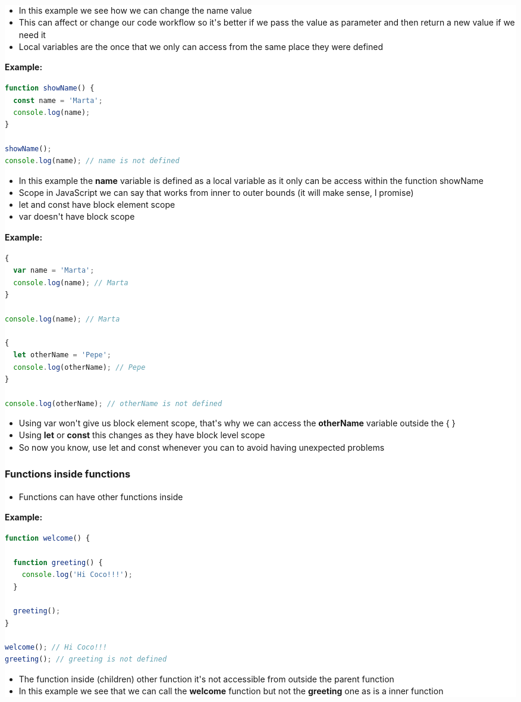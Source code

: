 * In this example we see how we can change the name value
* This can affect or change our code workflow so it's better if we pass the value as parameter and then return a new value if we need it
* Local variables are the once that we only can access from the same place they were defined

**Example:**
```js
function showName() {
  const name = 'Marta';
  console.log(name);
}

showName();
console.log(name); // name is not defined
```

* In this example the **name** variable is defined as a local variable as it only can be access within the function showName
* Scope in JavaScript we can say that works from inner to outer bounds (it will make sense, I promise)
* let and const have block element scope
* var doesn't have block scope

**Example:**
```js
{
  var name = 'Marta';
  console.log(name); // Marta
}

console.log(name); // Marta

{
  let otherName = 'Pepe';
  console.log(otherName); // Pepe
}

console.log(otherName); // otherName is not defined
```

* Using var won't give us block element scope, that's why we can access the **otherName** variable outside the { }
* Using **let** or **const** this changes as they have block level scope
* So now you know, use let and const whenever you can to avoid having unexpected problems

### Functions inside functions
* Functions can have other functions inside

**Example:**
```js
function welcome() {
  
  function greeting() {
    console.log('Hi Coco!!!');
  }
  
  greeting();
}

welcome(); // Hi Coco!!!
greeting(); // greeting is not defined
```
* The function inside (children) other function it's not accessible from outside the parent function
* In this example we see that we can call the **welcome** function but not the **greeting** one as is a inner function